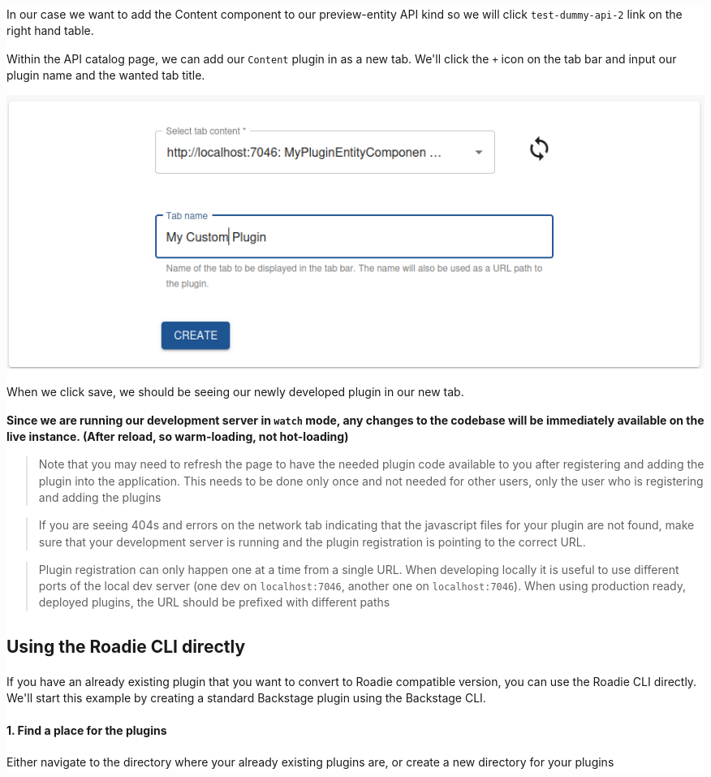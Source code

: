 In our case we want to add the Content component to our preview-entity API kind so we will click `test-dummy-api-2` link on the right hand table. 

Within the API catalog page, we can add our `Content` plugin in as a new tab. We'll click the `+` icon on the tab bar and input our plugin name and the wanted tab title.

![new_tab_addition page](new_tab_addition_page.png)


When we click save, we should be seeing our newly developed plugin in our new tab.


**Since we are running our development server in `watch` mode, any changes to the codebase will be immediately available on the live instance. (After reload, so warm-loading, not hot-loading)**

> Note that you may need to refresh the page to have the needed plugin code available to you after registering and adding the plugin into the application. This needs to be done only once and not needed for other users, only the user who is registering and adding the plugins

> If you are seeing 404s and errors on the network tab indicating that the javascript files for your plugin are not found, make sure that your development server is running and the plugin registration is pointing to the correct URL.

> Plugin registration can only happen one at a time from a single URL. When developing locally it is useful to use different ports of the local dev server (one dev on `localhost:7046`, another one on `localhost:7046`). When using production ready, deployed plugins, the URL should be prefixed with different paths


## Using the Roadie CLI directly


If you have an already existing plugin that you want to convert to Roadie compatible version, you can use the Roadie CLI directly. We'll start this example by creating a standard Backstage plugin using the Backstage CLI.

#### 1. Find a place for the plugins

Either navigate to the directory where your already existing plugins are, or create a new directory for your plugins 
